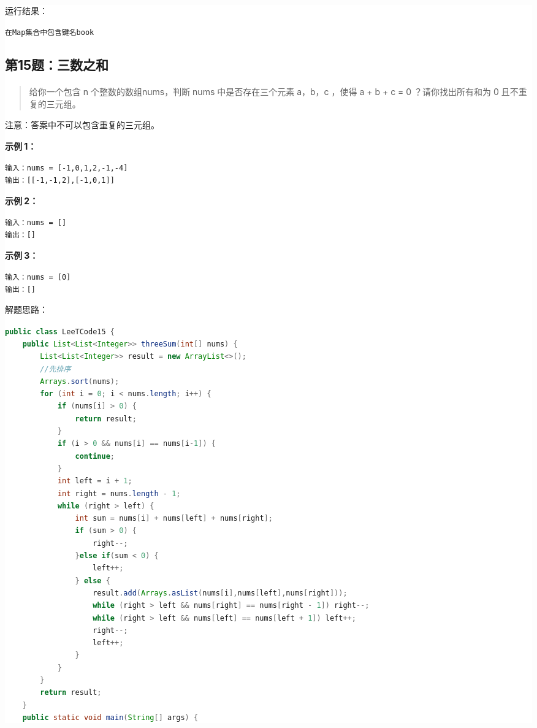 运行结果：

```java
在Map集合中包含键名book
```



## 第15题：三数之和

> 给你一个包含 n 个整数的数组nums，判断 nums 中是否存在三个元素 a，b，c ，使得 a + b + c = 0 ？请你找出所有和为 0 且不重复的三元组。

注意：答案中不可以包含重复的三元组。

**示例 1：**

```
输入：nums = [-1,0,1,2,-1,-4]
输出：[[-1,-1,2],[-1,0,1]]
```

**示例 2：**

```
输入：nums = []
输出：[]
```

**示例 3：**

```
输入：nums = [0]
输出：[]
```

解题思路：

```java
public class LeeTCode15 {
    public List<List<Integer>> threeSum(int[] nums) {
        List<List<Integer>> result = new ArrayList<>();
        //先排序
        Arrays.sort(nums);
        for (int i = 0; i < nums.length; i++) {
            if (nums[i] > 0) {
                return result;
            }
            if (i > 0 && nums[i] == nums[i-1]) {
                continue;
            }
            int left = i + 1;
            int right = nums.length - 1;
            while (right > left) {
                int sum = nums[i] + nums[left] + nums[right];
                if (sum > 0) {
                    right--;
                }else if(sum < 0) {
                    left++;
                } else {
                    result.add(Arrays.asList(nums[i],nums[left],nums[right]));
                    while (right > left && nums[right] == nums[right - 1]) right--;
                    while (right > left && nums[left] == nums[left + 1]) left++;
                    right--;
                    left++;
                }
            }
        }
        return result;
    }
    public static void main(String[] args) {
```